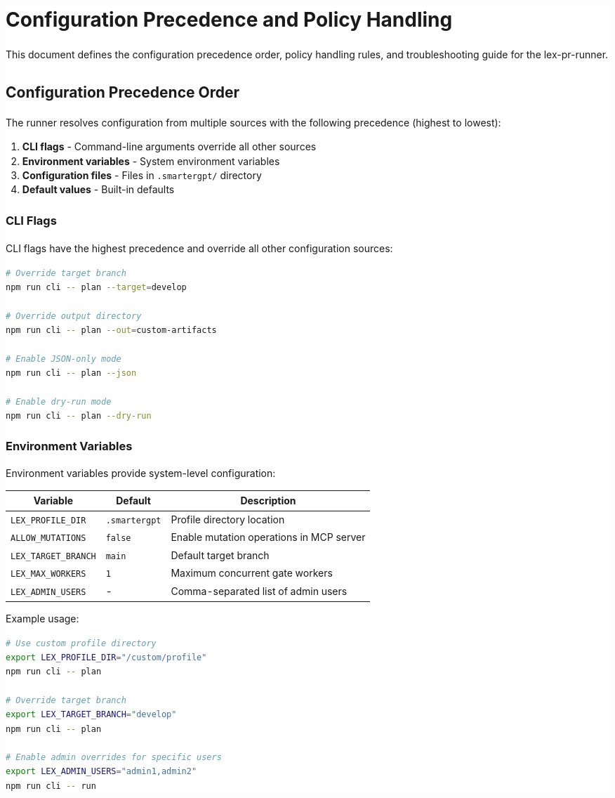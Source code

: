 # Configuration Precedence and Policy Handling

This document defines the configuration precedence order, policy handling rules, and troubleshooting guide for the lex-pr-runner.

## Configuration Precedence Order

The runner resolves configuration from multiple sources with the following precedence (highest to lowest):

1. **CLI flags** - Command-line arguments override all other sources
2. **Environment variables** - System environment variables  
3. **Configuration files** - Files in `.smartergpt/` directory
4. **Default values** - Built-in defaults

### CLI Flags

CLI flags have the highest precedence and override all other configuration sources:

```bash
# Override target branch
npm run cli -- plan --target=develop

# Override output directory  
npm run cli -- plan --out=custom-artifacts

# Enable JSON-only mode
npm run cli -- plan --json

# Enable dry-run mode
npm run cli -- plan --dry-run
```

### Environment Variables

Environment variables provide system-level configuration:

| Variable | Default | Description |
|----------|---------|-------------|
| `LEX_PROFILE_DIR` | `.smartergpt` | Profile directory location |
| `ALLOW_MUTATIONS` | `false` | Enable mutation operations in MCP server |
| `LEX_TARGET_BRANCH` | `main` | Default target branch |
| `LEX_MAX_WORKERS` | `1` | Maximum concurrent gate workers |
| `LEX_ADMIN_USERS` | - | Comma-separated list of admin users |

Example usage:
```bash
# Use custom profile directory
export LEX_PROFILE_DIR="/custom/profile"
npm run cli -- plan

# Override target branch
export LEX_TARGET_BRANCH="develop" 
npm run cli -- plan

# Enable admin overrides for specific users
export LEX_ADMIN_USERS="admin1,admin2"
npm run cli -- run
```
